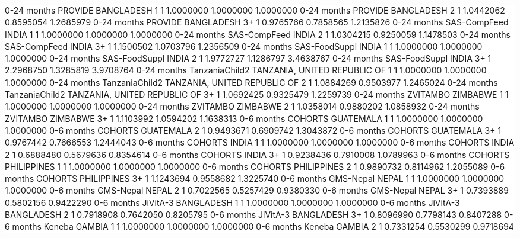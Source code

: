 0-24 months   PROVIDE          BANGLADESH                     1                    1                 1.0000000   1.0000000   1.0000000
0-24 months   PROVIDE          BANGLADESH                     2                    1                 1.0442062   0.8595054   1.2685979
0-24 months   PROVIDE          BANGLADESH                     3+                   1                 0.9765766   0.7858565   1.2135826
0-24 months   SAS-CompFeed     INDIA                          1                    1                 1.0000000   1.0000000   1.0000000
0-24 months   SAS-CompFeed     INDIA                          2                    1                 1.0304215   0.9250059   1.1478503
0-24 months   SAS-CompFeed     INDIA                          3+                   1                 1.1500502   1.0703796   1.2356509
0-24 months   SAS-FoodSuppl    INDIA                          1                    1                 1.0000000   1.0000000   1.0000000
0-24 months   SAS-FoodSuppl    INDIA                          2                    1                 1.9772727   1.1286797   3.4638767
0-24 months   SAS-FoodSuppl    INDIA                          3+                   1                 2.2968750   1.3285819   3.9708764
0-24 months   TanzaniaChild2   TANZANIA, UNITED REPUBLIC OF   1                    1                 1.0000000   1.0000000   1.0000000
0-24 months   TanzaniaChild2   TANZANIA, UNITED REPUBLIC OF   2                    1                 1.0884269   0.9503977   1.2465024
0-24 months   TanzaniaChild2   TANZANIA, UNITED REPUBLIC OF   3+                   1                 1.0692425   0.9325479   1.2259739
0-24 months   ZVITAMBO         ZIMBABWE                       1                    1                 1.0000000   1.0000000   1.0000000
0-24 months   ZVITAMBO         ZIMBABWE                       2                    1                 1.0358014   0.9880202   1.0858932
0-24 months   ZVITAMBO         ZIMBABWE                       3+                   1                 1.1103992   1.0594202   1.1638313
0-6 months    COHORTS          GUATEMALA                      1                    1                 1.0000000   1.0000000   1.0000000
0-6 months    COHORTS          GUATEMALA                      2                    1                 0.9493671   0.6909742   1.3043872
0-6 months    COHORTS          GUATEMALA                      3+                   1                 0.9767442   0.7666553   1.2444043
0-6 months    COHORTS          INDIA                          1                    1                 1.0000000   1.0000000   1.0000000
0-6 months    COHORTS          INDIA                          2                    1                 0.6888480   0.5679636   0.8354614
0-6 months    COHORTS          INDIA                          3+                   1                 0.9238436   0.7910008   1.0789963
0-6 months    COHORTS          PHILIPPINES                    1                    1                 1.0000000   1.0000000   1.0000000
0-6 months    COHORTS          PHILIPPINES                    2                    1                 0.9890732   0.8114962   1.2055089
0-6 months    COHORTS          PHILIPPINES                    3+                   1                 1.1243694   0.9558682   1.3225740
0-6 months    GMS-Nepal        NEPAL                          1                    1                 1.0000000   1.0000000   1.0000000
0-6 months    GMS-Nepal        NEPAL                          2                    1                 0.7022565   0.5257429   0.9380330
0-6 months    GMS-Nepal        NEPAL                          3+                   1                 0.7393889   0.5802156   0.9422290
0-6 months    JiVitA-3         BANGLADESH                     1                    1                 1.0000000   1.0000000   1.0000000
0-6 months    JiVitA-3         BANGLADESH                     2                    1                 0.7918908   0.7642050   0.8205795
0-6 months    JiVitA-3         BANGLADESH                     3+                   1                 0.8096990   0.7798143   0.8407288
0-6 months    Keneba           GAMBIA                         1                    1                 1.0000000   1.0000000   1.0000000
0-6 months    Keneba           GAMBIA                         2                    1                 0.7331254   0.5530299   0.9718694